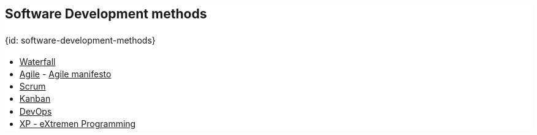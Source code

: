 ## Software Development methods
{id: software-development-methods}

* [Waterfall](https://en.wikipedia.org/wiki/Waterfall_model)
* [Agile](https://en.wikipedia.org/wiki/Agile_software_development) - [Agile manifesto](https://agilemanifesto.org/)
* [Scrum](https://en.wikipedia.org/wiki/Scrum_(software_development))
* [Kanban](https://en.wikipedia.org/wiki/Kanban)
* [DevOps](https://en.wikipedia.org/wiki/DevOps)
* [XP - eXtremen Programming](https://en.wikipedia.org/wiki/Extreme_programming)

